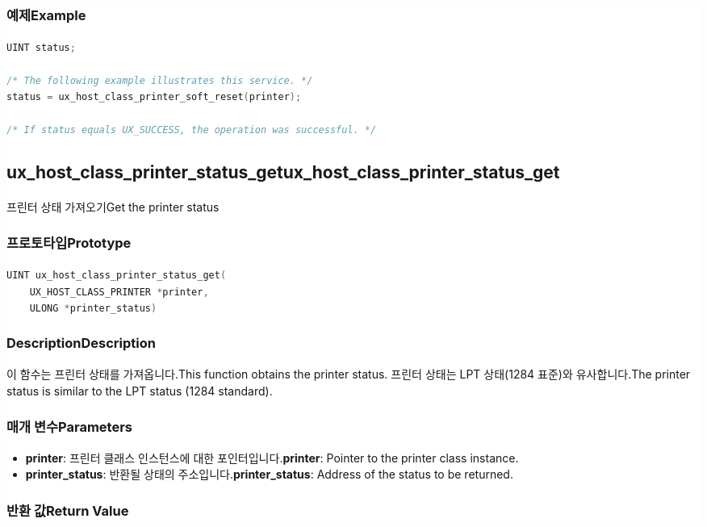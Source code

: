 ### <a name="example"></a><span data-ttu-id="f53e8-154">예제</span><span class="sxs-lookup"><span data-stu-id="f53e8-154">Example</span></span>

```C
UINT status;

/* The following example illustrates this service. */
status = ux_host_class_printer_soft_reset(printer);

/* If status equals UX_SUCCESS, the operation was successful. */
```

## <a name="ux_host_class_printer_status_get"></a><span data-ttu-id="f53e8-155">ux_host_class_printer_status_get</span><span class="sxs-lookup"><span data-stu-id="f53e8-155">ux_host_class_printer_status_get</span></span>

<span data-ttu-id="f53e8-156">프린터 상태 가져오기</span><span class="sxs-lookup"><span data-stu-id="f53e8-156">Get the printer status</span></span>

### <a name="prototype"></a><span data-ttu-id="f53e8-157">프로토타입</span><span class="sxs-lookup"><span data-stu-id="f53e8-157">Prototype</span></span>

```C
UINT ux_host_class_printer_status_get( 
    UX_HOST_CLASS_PRINTER *printer,
    ULONG *printer_status)
```

### <a name="description"></a><span data-ttu-id="f53e8-158">Description</span><span class="sxs-lookup"><span data-stu-id="f53e8-158">Description</span></span>

<span data-ttu-id="f53e8-159">이 함수는 프린터 상태를 가져옵니다.</span><span class="sxs-lookup"><span data-stu-id="f53e8-159">This function obtains the printer status.</span></span> <span data-ttu-id="f53e8-160">프린터 상태는 LPT 상태(1284 표준)와 유사합니다.</span><span class="sxs-lookup"><span data-stu-id="f53e8-160">The printer status is similar to the LPT status (1284 standard).</span></span>

### <a name="parameters"></a><span data-ttu-id="f53e8-161">매개 변수</span><span class="sxs-lookup"><span data-stu-id="f53e8-161">Parameters</span></span>

- <span data-ttu-id="f53e8-162">**printer**: 프린터 클래스 인스턴스에 대한 포인터입니다.</span><span class="sxs-lookup"><span data-stu-id="f53e8-162">**printer**: Pointer to the printer class instance.</span></span>
- <span data-ttu-id="f53e8-163">**printer_status**: 반환될 상태의 주소입니다.</span><span class="sxs-lookup"><span data-stu-id="f53e8-163">**printer_status**: Address of the status to be returned.</span></span>

### <a name="return-value"></a><span data-ttu-id="f53e8-164">반환 값</span><span class="sxs-lookup"><span data-stu-id="f53e8-164">Return Value</span></span>

